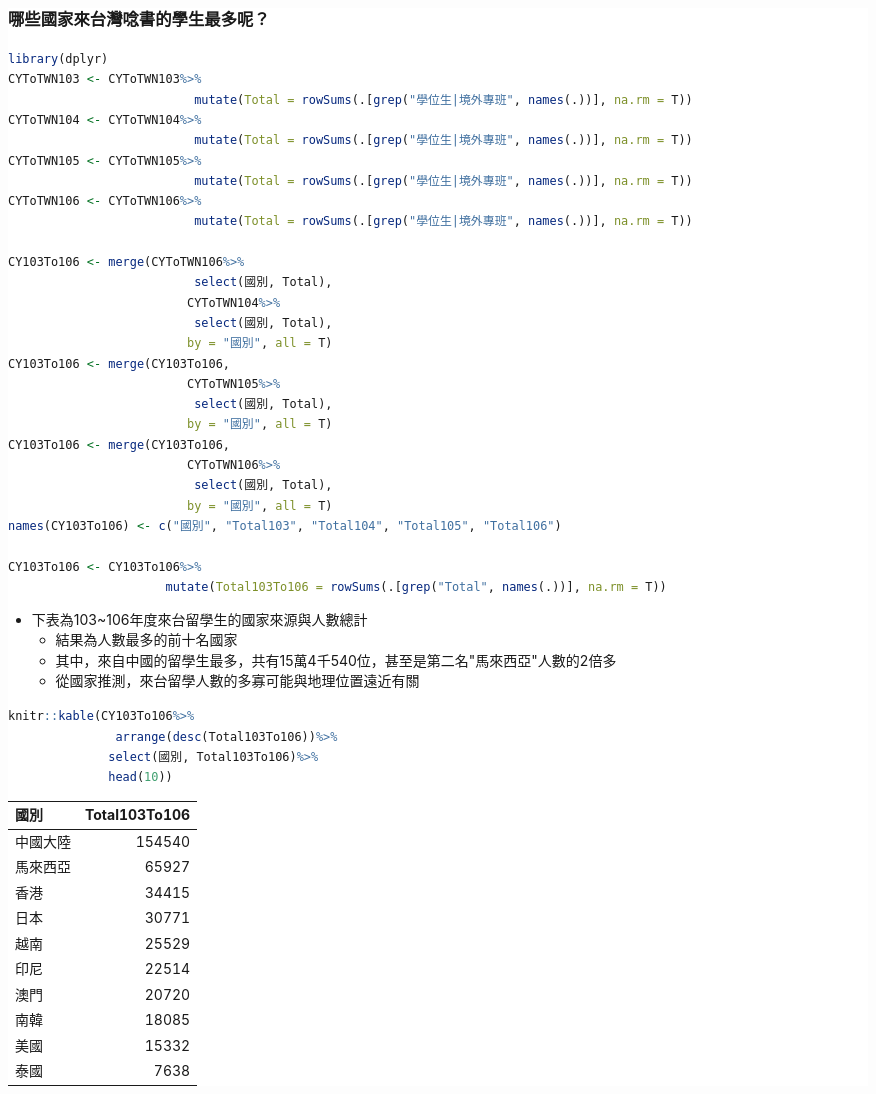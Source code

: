 ### 哪些國家來台灣唸書的學生最多呢？

``` r
library(dplyr)
CYToTWN103 <- CYToTWN103%>%
                          mutate(Total = rowSums(.[grep("學位生|境外專班", names(.))], na.rm = T))
CYToTWN104 <- CYToTWN104%>%
                          mutate(Total = rowSums(.[grep("學位生|境外專班", names(.))], na.rm = T))
CYToTWN105 <- CYToTWN105%>%
                          mutate(Total = rowSums(.[grep("學位生|境外專班", names(.))], na.rm = T))
CYToTWN106 <- CYToTWN106%>%
                          mutate(Total = rowSums(.[grep("學位生|境外專班", names(.))], na.rm = T))

CY103To106 <- merge(CYToTWN106%>%
                          select(國別, Total),
                         CYToTWN104%>%
                          select(國別, Total),
                         by = "國別", all = T)
CY103To106 <- merge(CY103To106,
                         CYToTWN105%>%
                          select(國別, Total),
                         by = "國別", all = T)
CY103To106 <- merge(CY103To106,
                         CYToTWN106%>%
                          select(國別, Total),
                         by = "國別", all = T)
names(CY103To106) <- c("國別", "Total103", "Total104", "Total105", "Total106")

CY103To106 <- CY103To106%>%
                      mutate(Total103To106 = rowSums(.[grep("Total", names(.))], na.rm = T))
```

-   下表為103~106年度來台留學生的國家來源與人數總計
    -   結果為人數最多的前十名國家
    -   其中，來自中國的留學生最多，共有15萬4千540位，甚至是第二名"馬來西亞"人數的2倍多
    -   從國家推測，來台留學人數的多寡可能與地理位置遠近有關

``` r
knitr::kable(CY103To106%>%
               arrange(desc(Total103To106))%>%
              select(國別, Total103To106)%>%
              head(10))
```

| 國別     |  Total103To106|
|:---------|--------------:|
| 中國大陸 |         154540|
| 馬來西亞 |          65927|
| 香港     |          34415|
| 日本     |          30771|
| 越南     |          25529|
| 印尼     |          22514|
| 澳門     |          20720|
| 南韓     |          18085|
| 美國     |          15332|
| 泰國     |           7638|
